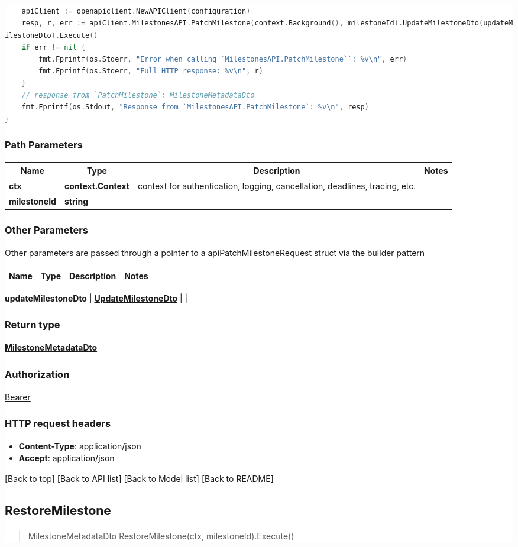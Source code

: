 ```go
	apiClient := openapiclient.NewAPIClient(configuration)
	resp, r, err := apiClient.MilestonesAPI.PatchMilestone(context.Background(), milestoneId).UpdateMilestoneDto(updateMilestoneDto).Execute()
	if err != nil {
		fmt.Fprintf(os.Stderr, "Error when calling `MilestonesAPI.PatchMilestone``: %v\n", err)
		fmt.Fprintf(os.Stderr, "Full HTTP response: %v\n", r)
	}
	// response from `PatchMilestone`: MilestoneMetadataDto
	fmt.Fprintf(os.Stdout, "Response from `MilestonesAPI.PatchMilestone`: %v\n", resp)
}
```

### Path Parameters


Name | Type | Description  | Notes
------------- | ------------- | ------------- | -------------
**ctx** | **context.Context** | context for authentication, logging, cancellation, deadlines, tracing, etc.
**milestoneId** | **string** |  | 

### Other Parameters

Other parameters are passed through a pointer to a apiPatchMilestoneRequest struct via the builder pattern


Name | Type | Description  | Notes
------------- | ------------- | ------------- | -------------

 **updateMilestoneDto** | [**UpdateMilestoneDto**](UpdateMilestoneDto.md) |  | 

### Return type

[**MilestoneMetadataDto**](MilestoneMetadataDto.md)

### Authorization

[Bearer](../README.md#Bearer)

### HTTP request headers

- **Content-Type**: application/json
- **Accept**: application/json

[[Back to top]](#) [[Back to API list]](../README.md#documentation-for-api-endpoints)
[[Back to Model list]](../README.md#documentation-for-models)
[[Back to README]](../README.md)


## RestoreMilestone

> MilestoneMetadataDto RestoreMilestone(ctx, milestoneId).Execute()
